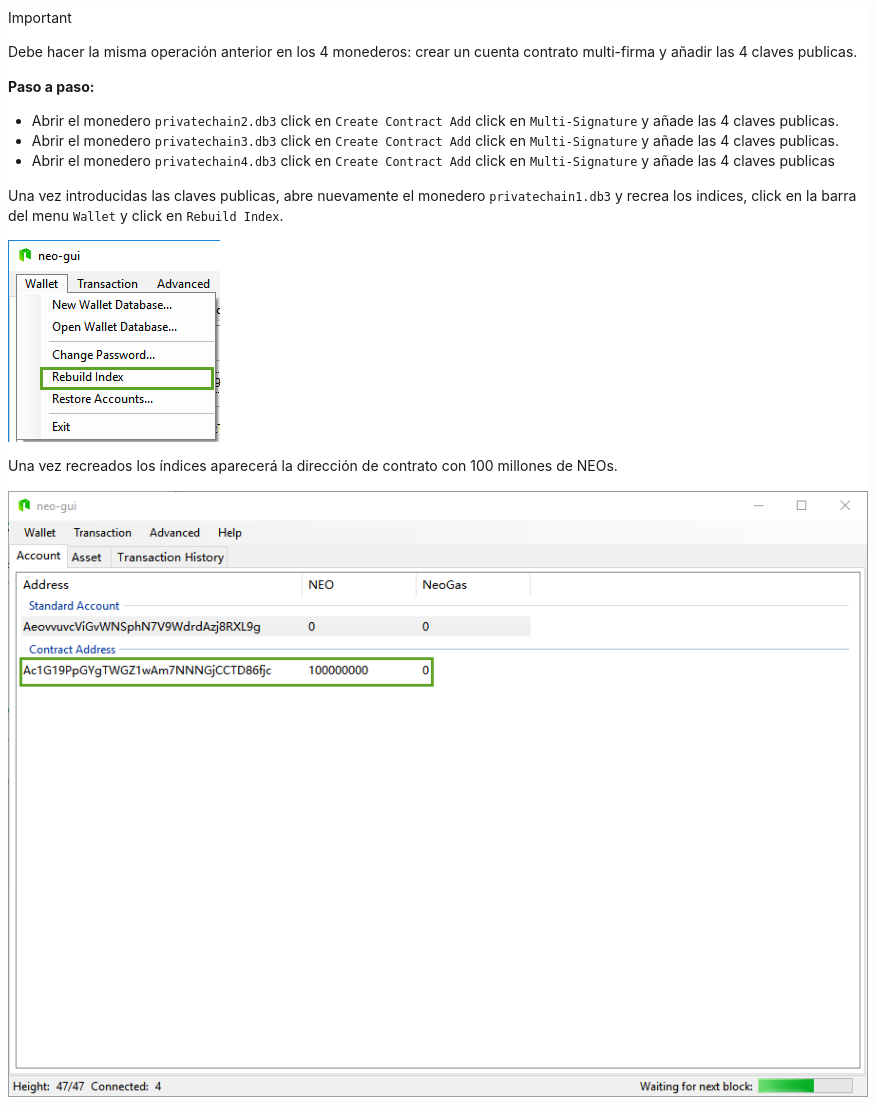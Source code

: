 >[!IMPORTANT]
> Debe hacer la misma operación anterior en los 4 monederos: crear un cuenta contrato multi-firma y añadir las 4 claves 
> publicas.

**Paso a paso:** 

 * Abrir el monedero `privatechain2.db3` click en `Create Contract Add` click en `Multi-Signature` y añade las 4 claves publicas.
  * Abrir el monedero `privatechain3.db3` click en `Create Contract Add` click en `Multi-Signature` y añade las 4 claves publicas.
  * Abrir el monedero `privatechain4.db3` click en `Create Contract Add` click en `Multi-Signature` y añade las 4 claves publicas

Una vez introducidas las claves publicas, abre nuevamente el monedero `privatechain1.db3` y recrea los indices, click en la barra del menu `Wallet` y click en `Rebuild Index`. 

<img style="vertical-align: middle" src="assets/privatechain-centos//privatechain_13.png">

Una vez recreados los índices aparecerá la dirección de contrato con 100 millones de NEOs.

<img style="vertical-align: middle" src="assets/privatechain-centos//privatechain_14.png">
